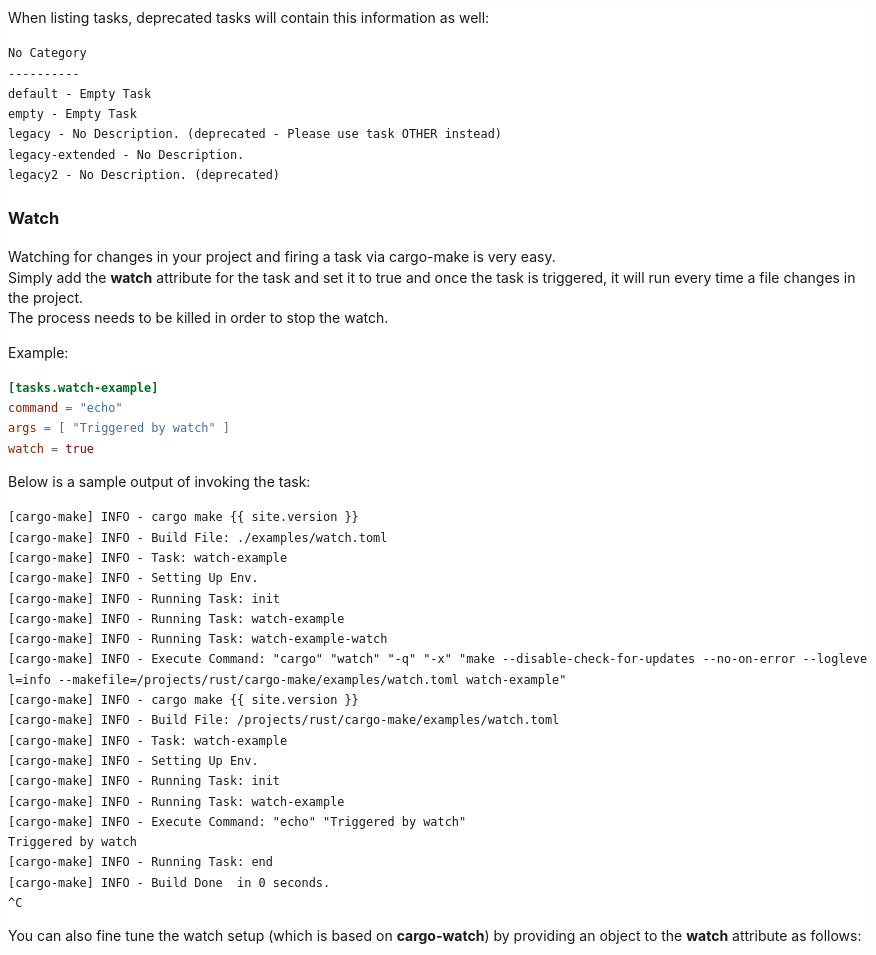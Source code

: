 When listing tasks, deprecated tasks will contain this information as well:

```console
No Category
----------
default - Empty Task
empty - Empty Task
legacy - No Description. (deprecated - Please use task OTHER instead)
legacy-extended - No Description.
legacy2 - No Description. (deprecated)
```

<a name="usage-watch"></a>
### Watch
Watching for changes in your project and firing a task via cargo-make is very easy.<br>
Simply add the **watch** attribute for the task and set it to true and once the task is triggered, it will run every time a file changes in the project.<br>
The process needs to be killed in order to stop the watch.

Example:

```toml
[tasks.watch-example]
command = "echo"
args = [ "Triggered by watch" ]
watch = true
```

Below is a sample output of invoking the task:

```console
[cargo-make] INFO - cargo make {{ site.version }}
[cargo-make] INFO - Build File: ./examples/watch.toml
[cargo-make] INFO - Task: watch-example
[cargo-make] INFO - Setting Up Env.
[cargo-make] INFO - Running Task: init
[cargo-make] INFO - Running Task: watch-example
[cargo-make] INFO - Running Task: watch-example-watch
[cargo-make] INFO - Execute Command: "cargo" "watch" "-q" "-x" "make --disable-check-for-updates --no-on-error --loglevel=info --makefile=/projects/rust/cargo-make/examples/watch.toml watch-example"
[cargo-make] INFO - cargo make {{ site.version }}
[cargo-make] INFO - Build File: /projects/rust/cargo-make/examples/watch.toml
[cargo-make] INFO - Task: watch-example
[cargo-make] INFO - Setting Up Env.
[cargo-make] INFO - Running Task: init
[cargo-make] INFO - Running Task: watch-example
[cargo-make] INFO - Execute Command: "echo" "Triggered by watch"
Triggered by watch
[cargo-make] INFO - Running Task: end
[cargo-make] INFO - Build Done  in 0 seconds.
^C
```

You can also fine tune the watch setup (which is based on **cargo-watch**) by providing an object to the **watch** attribute as follows:
